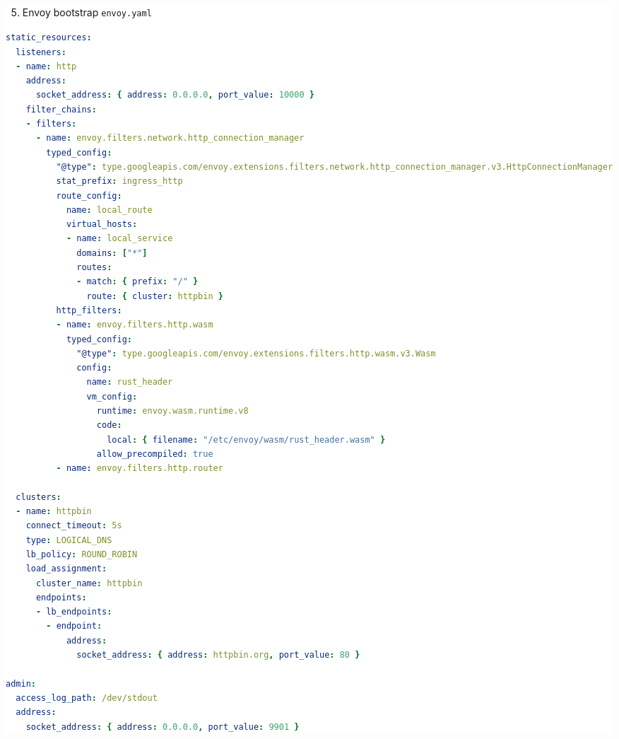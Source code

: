 5) Envoy bootstrap `envoy.yaml`

```yaml
static_resources:
  listeners:
  - name: http
    address:
      socket_address: { address: 0.0.0.0, port_value: 10000 }
    filter_chains:
    - filters:
      - name: envoy.filters.network.http_connection_manager
        typed_config:
          "@type": type.googleapis.com/envoy.extensions.filters.network.http_connection_manager.v3.HttpConnectionManager
          stat_prefix: ingress_http
          route_config:
            name: local_route
            virtual_hosts:
            - name: local_service
              domains: ["*"]
              routes:
              - match: { prefix: "/" }
                route: { cluster: httpbin }
          http_filters:
          - name: envoy.filters.http.wasm
            typed_config:
              "@type": type.googleapis.com/envoy.extensions.filters.http.wasm.v3.Wasm
              config:
                name: rust_header
                vm_config:
                  runtime: envoy.wasm.runtime.v8
                  code:
                    local: { filename: "/etc/envoy/wasm/rust_header.wasm" }
                  allow_precompiled: true
          - name: envoy.filters.http.router

  clusters:
  - name: httpbin
    connect_timeout: 5s
    type: LOGICAL_DNS
    lb_policy: ROUND_ROBIN
    load_assignment:
      cluster_name: httpbin
      endpoints:
      - lb_endpoints:
        - endpoint:
            address:
              socket_address: { address: httpbin.org, port_value: 80 }

admin:
  access_log_path: /dev/stdout
  address:
    socket_address: { address: 0.0.0.0, port_value: 9901 }
```
